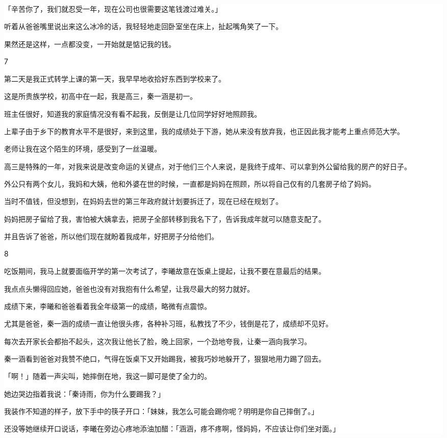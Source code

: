 「辛苦你了，我们就忍受一年，现在公司也很需要这笔钱渡过难关。」


听着从爸爸嘴里说出来这么冰冷的话，我轻轻地走回卧室坐在床上，扯起嘴角笑了一下。


果然还是这样，一点都没变，一开始就是惦记我的钱。


7


第二天是我正式转学上课的第一天，我早早地收拾好东西到学校来了。


这是所贵族学校，初高中在一起，我是高三，秦一涵是初一。


班主任很好，知道我的家庭情况没有看不起我，反倒是让几位同学好好地照顾我。


上辈子由于乡下的教育水平不是很好，来到这里，我的成绩处于下游，她从来没有放弃我，也正因此我才能考上重点师范大学。


老师让我在这个陌生的环境，感受到了一丝温暖。


高三是特殊的一年，对我来说是改变命运的关键点，对于他们三个人来说，是我终于成年、可以拿到外公留给我的房产的好日子。


外公只有两个女儿，我妈和大姨，他和外婆在世的时候，一直都是妈妈在照顾，所以将自己仅有的几套房子给了妈妈。


当时不值钱，但没想到，在妈妈去世的第三年政府就计划要拆迁了，现在已经在规划了。


妈妈把房子留给了我，害怕被大姨拿去，把房子全部转移到我名下了，告诉我成年就可以随意支配了。


并且告诉了爸爸，所以他们现在就盼着我成年，好把房子分给他们。


8


吃饭期间，我马上就要面临开学的第一次考试了，李曦故意在饭桌上提起，让我不要在意最后的结果。


我点点头懒得回应她，爸爸也没有对我抱有什么希望，让我尽最大的努力就好。


成绩下来，李曦和爸爸看着我全年级第一的成绩，略微有点震惊。


尤其是爸爸，秦一涵的成绩一直让他很头疼，各种补习班，私教找了不少，钱倒是花了，成绩却不见好。


每次去开家长会都抬不起头，这次我让他长了脸，晚上回家，一个劲地夸我，让秦一涵向我学习。


秦一涵看到爸爸对我赞不绝口，气得在饭桌下又开始踢我，被我巧妙地躲开了，狠狠地用力踢了回去。


「啊！」随着一声尖叫，她摔倒在地，我这一脚可是使了全力的。


她边哭边指着我说：「秦诗雨，你为什么要踢我？」


我装作不知道的样子，放下手中的筷子开口：「妹妹，我怎么可能会踢你呢？明明是你自己摔倒了。」


还没等她继续开口说话，李曦在旁边心疼地添油加醋：「涵涵，疼不疼啊，怪妈妈，不应该让你们坐对面。」
